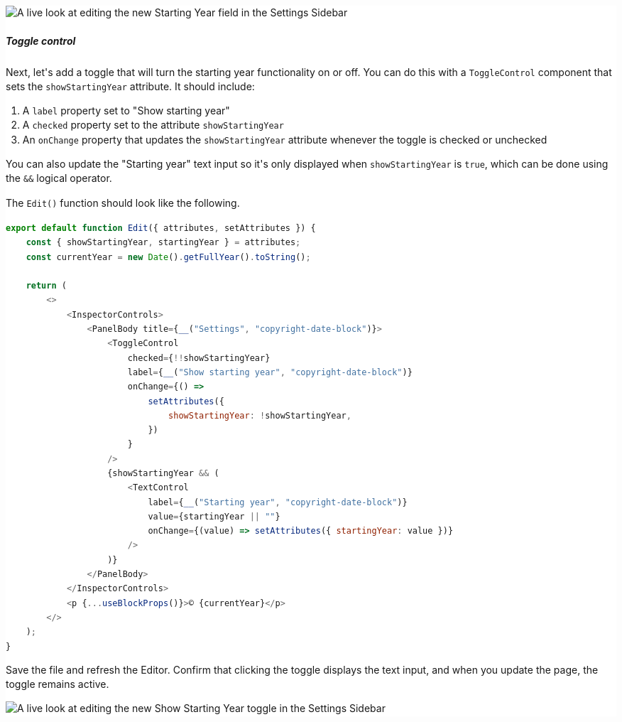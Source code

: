 ![A live look at editing the new Starting Year field in the Settings Sidebar](https://developer.wordpress.org/files/2023/12/block-tutorial-11.gif)

##### Toggle control

Next, let's add a toggle that will turn the starting year functionality on or off. You can do this with a `ToggleControl` component that sets the `showStartingYear` attribute. It should include:

1. A `label` property set to "Show starting year"
2. A `checked` property set to the attribute `showStartingYear`
3. An `onChange` property that updates the `showStartingYear` attribute whenever the toggle is checked or unchecked

You can also update the "Starting year" text input so it's only displayed when `showStartingYear` is `true`, which can be done using the `&&` logical operator.

The `Edit()` function should look like the following.

```js
export default function Edit({ attributes, setAttributes }) {
	const { showStartingYear, startingYear } = attributes;
	const currentYear = new Date().getFullYear().toString();

	return (
		<>
			<InspectorControls>
				<PanelBody title={__("Settings", "copyright-date-block")}>
					<ToggleControl
						checked={!!showStartingYear}
						label={__("Show starting year", "copyright-date-block")}
						onChange={() =>
							setAttributes({
								showStartingYear: !showStartingYear,
							})
						}
					/>
					{showStartingYear && (
						<TextControl
							label={__("Starting year", "copyright-date-block")}
							value={startingYear || ""}
							onChange={(value) => setAttributes({ startingYear: value })}
						/>
					)}
				</PanelBody>
			</InspectorControls>
			<p {...useBlockProps()}>© {currentYear}</p>
		</>
	);
}
```

Save the file and refresh the Editor. Confirm that clicking the toggle displays the text input, and when you update the page, the toggle remains active.

![A live look at editing the new Show Starting Year toggle in the Settings Sidebar](https://developer.wordpress.org/files/2023/12/block-tutorial-12.gif)
